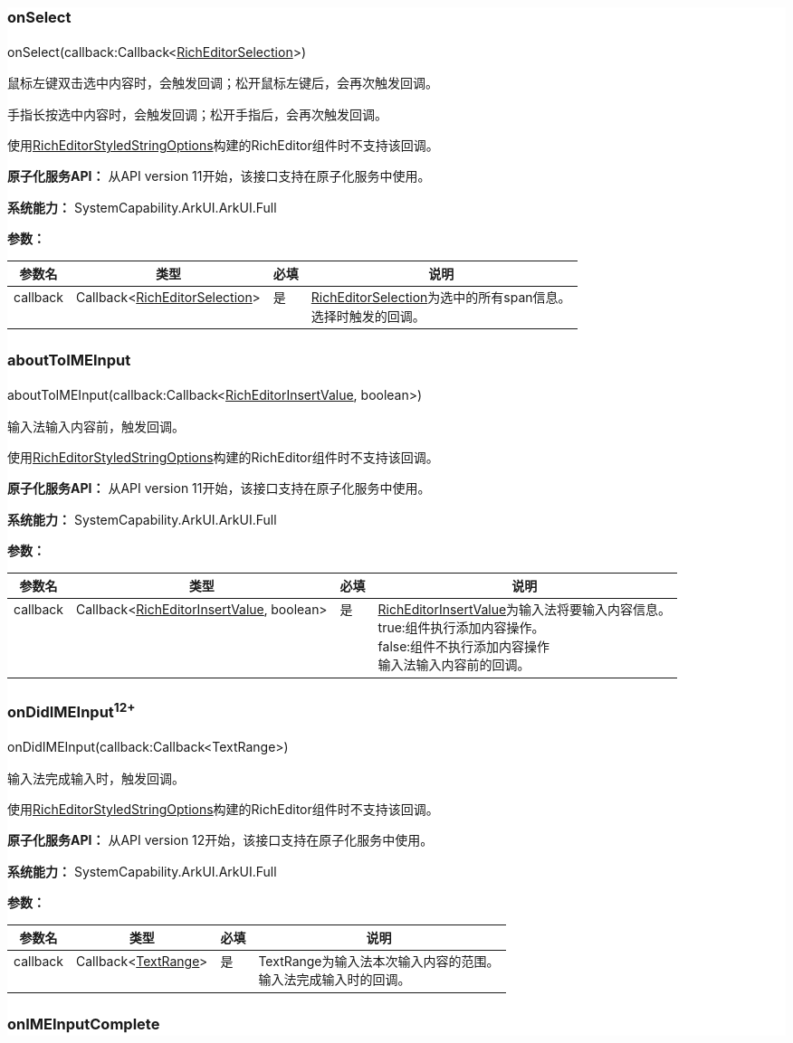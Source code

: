 ### onSelect

onSelect(callback:Callback\<[RichEditorSelection](#richeditorselection)\>)

鼠标左键双击选中内容时，会触发回调；松开鼠标左键后，会再次触发回调。

手指长按选中内容时，会触发回调；松开手指后，会再次触发回调。

使用[RichEditorStyledStringOptions](#richeditorstyledstringoptions12)构建的RichEditor组件时不支持该回调。

**原子化服务API：** 从API version 11开始，该接口支持在原子化服务中使用。

**系统能力：** SystemCapability.ArkUI.ArkUI.Full

**参数：** 

| 参数名 | 类型                                        | 必填 | 说明                 |
| ------ | ------------------------------------------- | ---- | -------------------- |
| callback | Callback\<[RichEditorSelection](#richeditorselection)\> | 是   | [RichEditorSelection](#richeditorselection)为选中的所有span信息。<br/>选择时触发的回调。 |

### aboutToIMEInput

aboutToIMEInput(callback:Callback\<[RichEditorInsertValue](#richeditorinsertvalue), boolean\>)

输入法输入内容前，触发回调。

使用[RichEditorStyledStringOptions](#richeditorstyledstringoptions12)构建的RichEditor组件时不支持该回调。

**原子化服务API：** 从API version 11开始，该接口支持在原子化服务中使用。

**系统能力：** SystemCapability.ArkUI.ArkUI.Full

**参数：** 

| 参数名 | 类型                                        | 必填 | 说明                 |
| ------ | ------------------------------------------- | ---- | -------------------- |
| callback | Callback\<[RichEditorInsertValue](#richeditorinsertvalue), boolean\> | 是   | [RichEditorInsertValue](#richeditorinsertvalue)为输入法将要输入内容信息。<br/>true:组件执行添加内容操作。<br/>false:组件不执行添加内容操作<br/>输入法输入内容前的回调。|

### onDidIMEInput<sup>12+</sup>

onDidIMEInput(callback:Callback\<TextRange>)

输入法完成输入时，触发回调。

使用[RichEditorStyledStringOptions](#richeditorstyledstringoptions12)构建的RichEditor组件时不支持该回调。

**原子化服务API：** 从API version 12开始，该接口支持在原子化服务中使用。

**系统能力：** SystemCapability.ArkUI.ArkUI.Full

**参数：** 

| 参数名 | 类型                                        | 必填 | 说明                 |
| ------ | ------------------------------------------- | ---- | -------------------- |
| callback | Callback\<[TextRange](ts-text-common.md#textrange12)\> | 是 | TextRange为输入法本次输入内容的范围。<br/>输入法完成输入时的回调。|


### onIMEInputComplete
